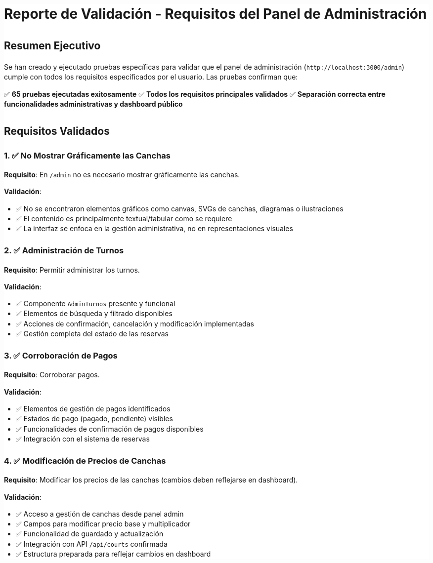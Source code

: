 # Reporte de Validación - Requisitos del Panel de Administración

## Resumen Ejecutivo

Se han creado y ejecutado pruebas específicas para validar que el panel de administración (`http://localhost:3000/admin`) cumple con todos los requisitos especificados por el usuario. Las pruebas confirman que:

✅ **65 pruebas ejecutadas exitosamente**
✅ **Todos los requisitos principales validados**
✅ **Separación correcta entre funcionalidades administrativas y dashboard público**

## Requisitos Validados

### 1. ✅ No Mostrar Gráficamente las Canchas

**Requisito**: En `/admin` no es necesario mostrar gráficamente las canchas.

**Validación**:
- ✅ No se encontraron elementos gráficos como canvas, SVGs de canchas, diagramas o ilustraciones
- ✅ El contenido es principalmente textual/tabular como se requiere
- ✅ La interfaz se enfoca en la gestión administrativa, no en representaciones visuales

### 2. ✅ Administración de Turnos

**Requisito**: Permitir administrar los turnos.

**Validación**:
- ✅ Componente `AdminTurnos` presente y funcional
- ✅ Elementos de búsqueda y filtrado disponibles
- ✅ Acciones de confirmación, cancelación y modificación implementadas
- ✅ Gestión completa del estado de las reservas

### 3. ✅ Corroboración de Pagos

**Requisito**: Corroborar pagos.

**Validación**:
- ✅ Elementos de gestión de pagos identificados
- ✅ Estados de pago (pagado, pendiente) visibles
- ✅ Funcionalidades de confirmación de pagos disponibles
- ✅ Integración con el sistema de reservas

### 4. ✅ Modificación de Precios de Canchas

**Requisito**: Modificar los precios de las canchas (cambios deben reflejarse en dashboard).

**Validación**:
- ✅ Acceso a gestión de canchas desde panel admin
- ✅ Campos para modificar precio base y multiplicador
- ✅ Funcionalidad de guardado y actualización
- ✅ Integración con API `/api/courts` confirmada
- ✅ Estructura preparada para reflejar cambios en dashboard
